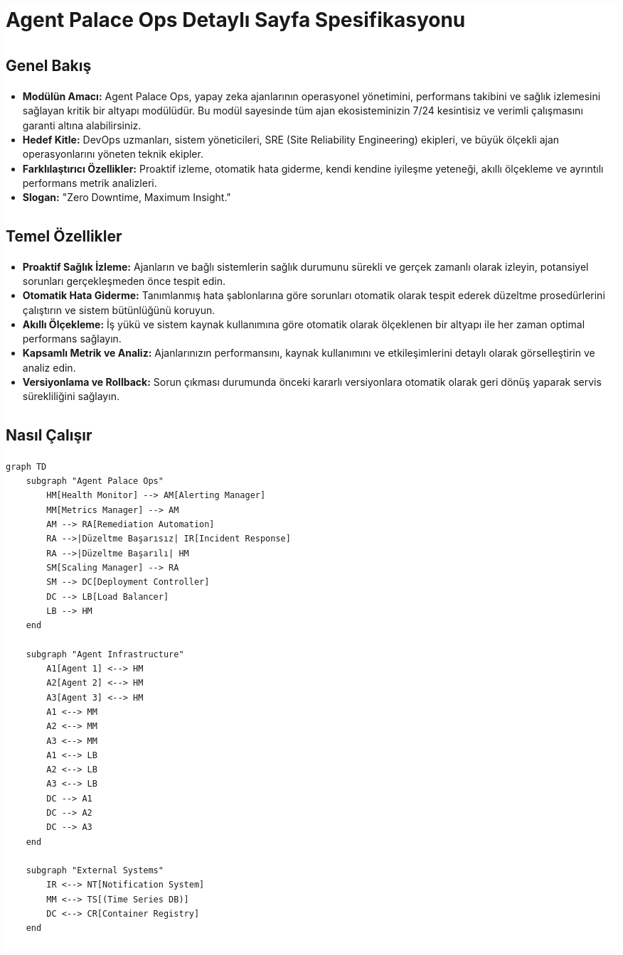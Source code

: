# Agent Palace Ops Detaylı Sayfa Spesifikasyonu

## Genel Bakış
- **Modülün Amacı:** Agent Palace Ops, yapay zeka ajanlarının operasyonel yönetimini, performans takibini ve sağlık izlemesini sağlayan kritik bir altyapı modülüdür. Bu modül sayesinde tüm ajan ekosisteminizin 7/24 kesintisiz ve verimli çalışmasını garanti altına alabilirsiniz.
- **Hedef Kitle:** DevOps uzmanları, sistem yöneticileri, SRE (Site Reliability Engineering) ekipleri, ve büyük ölçekli ajan operasyonlarını yöneten teknik ekipler.
- **Farklılaştırıcı Özellikler:** Proaktif izleme, otomatik hata giderme, kendi kendine iyileşme yeteneği, akıllı ölçekleme ve ayrıntılı performans metrik analizleri.
- **Slogan:** "Zero Downtime, Maximum Insight."

## Temel Özellikler
- **Proaktif Sağlık İzleme:** Ajanların ve bağlı sistemlerin sağlık durumunu sürekli ve gerçek zamanlı olarak izleyin, potansiyel sorunları gerçekleşmeden önce tespit edin.
- **Otomatik Hata Giderme:** Tanımlanmış hata şablonlarına göre sorunları otomatik olarak tespit ederek düzeltme prosedürlerini çalıştırın ve sistem bütünlüğünü koruyun.
- **Akıllı Ölçekleme:** İş yükü ve sistem kaynak kullanımına göre otomatik olarak ölçeklenen bir altyapı ile her zaman optimal performans sağlayın.
- **Kapsamlı Metrik ve Analiz:** Ajanlarınızın performansını, kaynak kullanımını ve etkileşimlerini detaylı olarak görselleştirin ve analiz edin.
- **Versiyonlama ve Rollback:** Sorun çıkması durumunda önceki kararlı versiyonlara otomatik olarak geri dönüş yaparak servis sürekliliğini sağlayın.

## Nasıl Çalışır

```mermaid
graph TD
    subgraph "Agent Palace Ops"
        HM[Health Monitor] --> AM[Alerting Manager]
        MM[Metrics Manager] --> AM
        AM --> RA[Remediation Automation]
        RA -->|Düzeltme Başarısız| IR[Incident Response]
        RA -->|Düzeltme Başarılı| HM
        SM[Scaling Manager] --> RA
        SM --> DC[Deployment Controller]
        DC --> LB[Load Balancer]
        LB --> HM
    end
    
    subgraph "Agent Infrastructure"
        A1[Agent 1] <--> HM
        A2[Agent 2] <--> HM
        A3[Agent 3] <--> HM
        A1 <--> MM
        A2 <--> MM
        A3 <--> MM
        A1 <--> LB
        A2 <--> LB
        A3 <--> LB
        DC --> A1
        DC --> A2
        DC --> A3
    end
    
    subgraph "External Systems"
        IR <--> NT[Notification System]
        MM <--> TS[(Time Series DB)]
        DC <--> CR[Container Registry]
    end
    
```